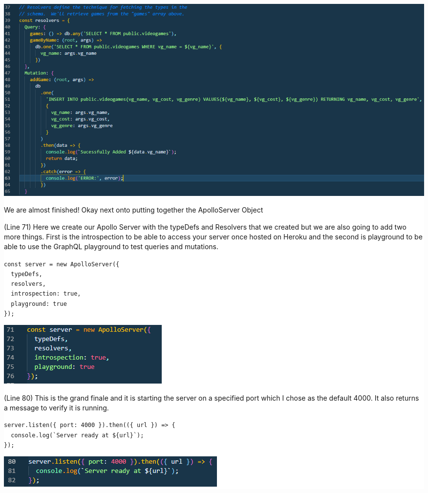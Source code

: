 ![resolvers](apollo-backend-014.png)

We are almost finished! Okay next onto putting together the ApolloServer Object

(Line 71) Here we create our Apollo Server with the typeDefs and Resolvers that we created but we are also going to add two more things. First is the introspection to be able to access your server once hosted on Heroku and the second is playground to be able to use the GraphQL playground to test queries and mutations. 
```
const server = new ApolloServer({
  typeDefs,
  resolvers,
  introspection: true,
  playground: true
});
```
![server](apollo-backend-015.png)


(Line 80) This is the grand finale and it is starting the server on a specified port which I chose as the default 4000. It also returns a message to verify it is running. 
```
server.listen({ port: 4000 }).then(({ url }) => {
  console.log(`Server ready at ${url}`);
});
```
![start server](apollo-backend-016.png)
